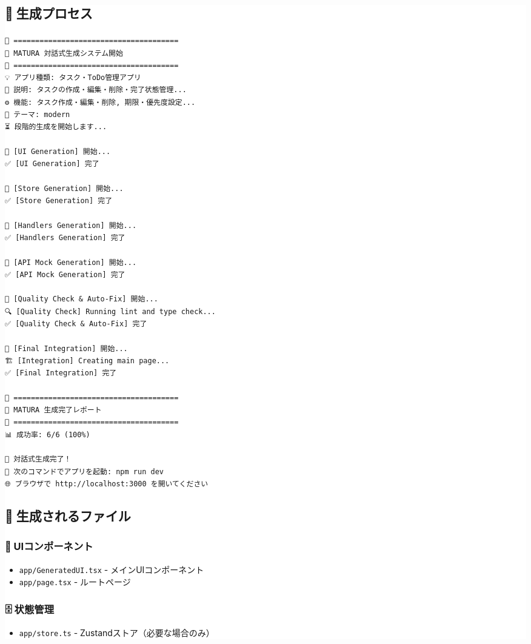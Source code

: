 
## 🔄 生成プロセス

```
🚀 ======================================
🚀 MATURA 対話式生成システム開始
🚀 ======================================
💡 アプリ種類: タスク・ToDo管理アプリ
📝 説明: タスクの作成・編集・削除・完了状態管理...
⚙️ 機能: タスク作成・編集・削除, 期限・優先度設定...
🎨 テーマ: modern
⏳ 段階的生成を開始します...

🎯 [UI Generation] 開始...
✅ [UI Generation] 完了

🎯 [Store Generation] 開始...
✅ [Store Generation] 完了

🎯 [Handlers Generation] 開始...
✅ [Handlers Generation] 完了

🎯 [API Mock Generation] 開始...
✅ [API Mock Generation] 完了

🎯 [Quality Check & Auto-Fix] 開始...
🔍 [Quality Check] Running lint and type check...
✅ [Quality Check & Auto-Fix] 完了

🎯 [Final Integration] 開始...
🏗️ [Integration] Creating main page...
✅ [Final Integration] 完了

🎉 ======================================
🎉 MATURA 生成完了レポート
🎉 ======================================
📊 成功率: 6/6 (100%)

🎉 対話式生成完了！
📱 次のコマンドでアプリを起動: npm run dev
🌐 ブラウザで http://localhost:3000 を開いてください
```

## 📁 生成されるファイル

### 🎨 UIコンポーネント
- `app/GeneratedUI.tsx` - メインUIコンポーネント
- `app/page.tsx` - ルートページ

### 🗄️ 状態管理
- `app/store.ts` - Zustandストア（必要な場合のみ）
